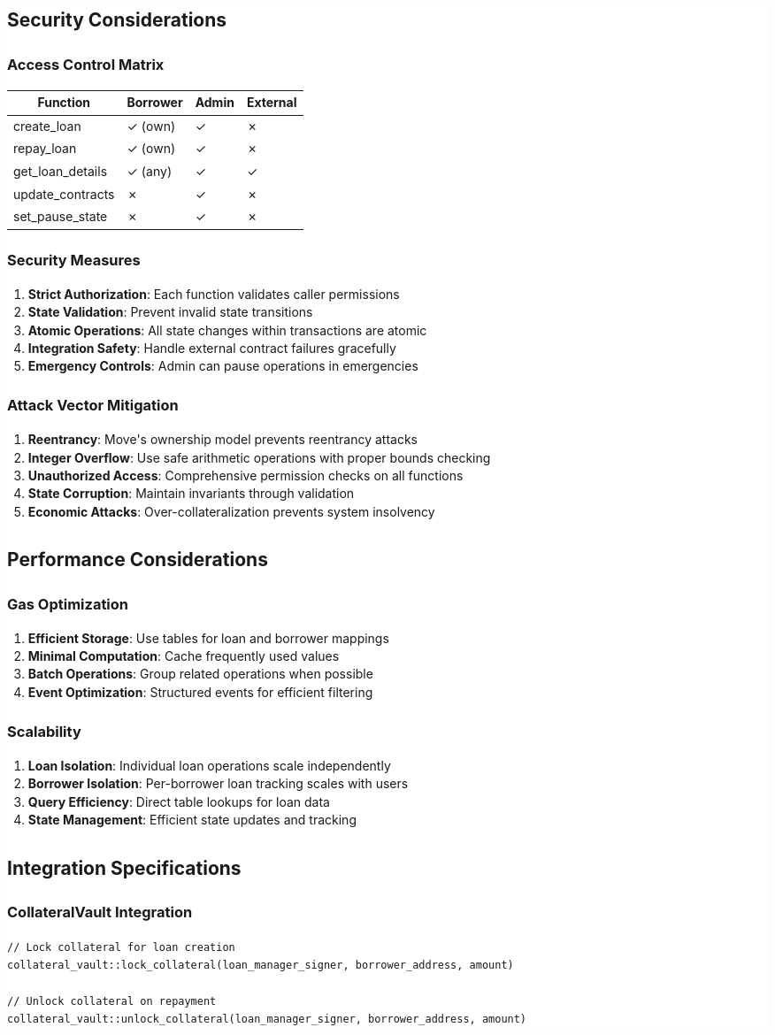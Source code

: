 ## Security Considerations

### Access Control Matrix
| Function | Borrower | Admin | External |
|----------|----------|-------|----------|
| create_loan | ✓ (own) | ✓ | ✗ |
| repay_loan | ✓ (own) | ✓ | ✗ |
| get_loan_details | ✓ (any) | ✓ | ✓ |
| update_contracts | ✗ | ✓ | ✗ |
| set_pause_state | ✗ | ✓ | ✗ |

### Security Measures
1. **Strict Authorization**: Each function validates caller permissions
2. **State Validation**: Prevent invalid state transitions
3. **Atomic Operations**: All state changes within transactions are atomic
4. **Integration Safety**: Handle external contract failures gracefully
5. **Emergency Controls**: Admin can pause operations in emergencies

### Attack Vector Mitigation
1. **Reentrancy**: Move's ownership model prevents reentrancy attacks
2. **Integer Overflow**: Use safe arithmetic operations with proper bounds checking
3. **Unauthorized Access**: Comprehensive permission checks on all functions
4. **State Corruption**: Maintain invariants through validation
5. **Economic Attacks**: Over-collateralization prevents system insolvency

## Performance Considerations

### Gas Optimization
1. **Efficient Storage**: Use tables for loan and borrower mappings
2. **Minimal Computation**: Cache frequently used values
3. **Batch Operations**: Group related operations when possible
4. **Event Optimization**: Structured events for efficient filtering

### Scalability
1. **Loan Isolation**: Individual loan operations scale independently
2. **Borrower Isolation**: Per-borrower loan tracking scales with users
3. **Query Efficiency**: Direct table lookups for loan data
4. **State Management**: Efficient state updates and tracking

## Integration Specifications

### CollateralVault Integration
```move
// Lock collateral for loan creation
collateral_vault::lock_collateral(loan_manager_signer, borrower_address, amount)

// Unlock collateral on repayment
collateral_vault::unlock_collateral(loan_manager_signer, borrower_address, amount)
```
